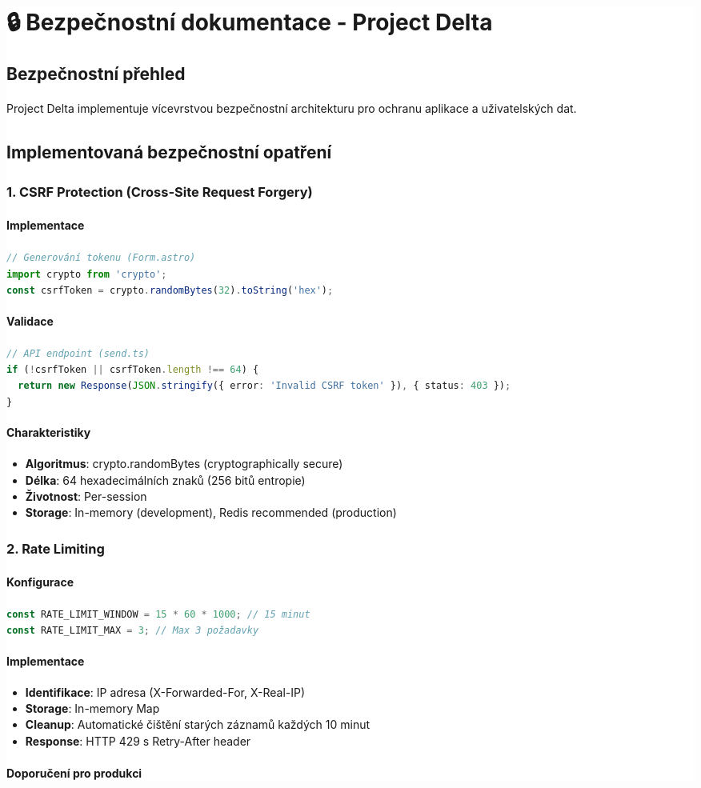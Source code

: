 # 🔒 Bezpečnostní dokumentace - Project Delta

## Bezpečnostní přehled

Project Delta implementuje vícevrstvou bezpečnostní architekturu pro ochranu aplikace a uživatelských dat.

## Implementovaná bezpečnostní opatření

### 1. CSRF Protection (Cross-Site Request Forgery)

#### Implementace

```typescript
// Generování tokenu (Form.astro)
import crypto from 'crypto';
const csrfToken = crypto.randomBytes(32).toString('hex');
```

#### Validace

```typescript
// API endpoint (send.ts)
if (!csrfToken || csrfToken.length !== 64) {
  return new Response(JSON.stringify({ error: 'Invalid CSRF token' }), { status: 403 });
}
```

#### Charakteristiky

- **Algoritmus**: crypto.randomBytes (cryptographically secure)
- **Délka**: 64 hexadecimálních znaků (256 bitů entropie)
- **Životnost**: Per-session
- **Storage**: In-memory (development), Redis recommended (production)

### 2. Rate Limiting

#### Konfigurace

```typescript
const RATE_LIMIT_WINDOW = 15 * 60 * 1000; // 15 minut
const RATE_LIMIT_MAX = 3; // Max 3 požadavky
```

#### Implementace

- **Identifikace**: IP adresa (X-Forwarded-For, X-Real-IP)
- **Storage**: In-memory Map
- **Cleanup**: Automatické čištění starých záznamů každých 10 minut
- **Response**: HTTP 429 s Retry-After header

#### Doporučení pro produkci
